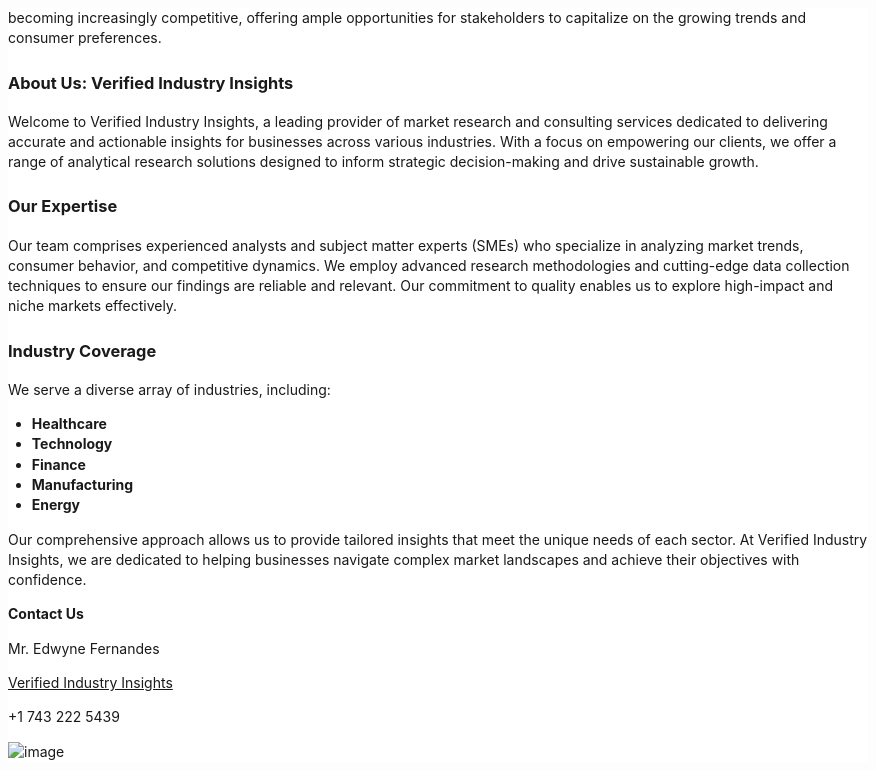 becoming increasingly competitive, offering ample opportunities for stakeholders to capitalize on the growing trends and consumer preferences.</p><h3>About Us: Verified Industry Insights</h3><p>Welcome to Verified Industry Insights, a leading provider of market research and consulting services dedicated to delivering accurate and actionable insights for businesses across various industries. With a focus on empowering our clients, we offer a range of analytical research solutions designed to inform strategic decision-making and drive sustainable growth.</p><h3>Our Expertise</h3><p>Our team comprises experienced analysts and subject matter experts (SMEs) who specialize in analyzing market trends, consumer behavior, and competitive dynamics. We employ advanced research methodologies and cutting-edge data collection techniques to ensure our findings are reliable and relevant. Our commitment to quality enables us to explore high-impact and niche markets effectively.</p><h3>Industry Coverage</h3><p>We serve a diverse array of industries, including:</p><ul><li><strong>Healthcare</strong></li><li><strong>Technology</strong></li><li><strong>Finance</strong></li><li><strong>Manufacturing</strong></li><li><strong>Energy</strong></li></ul><p>Our comprehensive approach allows us to provide tailored insights that meet the unique needs of each sector. At Verified Industry Insights, we are dedicated to helping businesses navigate complex market landscapes and achieve their objectives with confidence.</p><p><strong>Contact Us</strong></p><p>Mr. Edwyne Fernandes</p><p><a href="https://www.verifiedindustryinsights.com/">Verified Industry Insights</a></p><p>+1 743 222 5439</p>
![image](https://github.com/user-attachments/assets/ad6bc38c-add1-4e53-b725-6a730e4c7f87)

